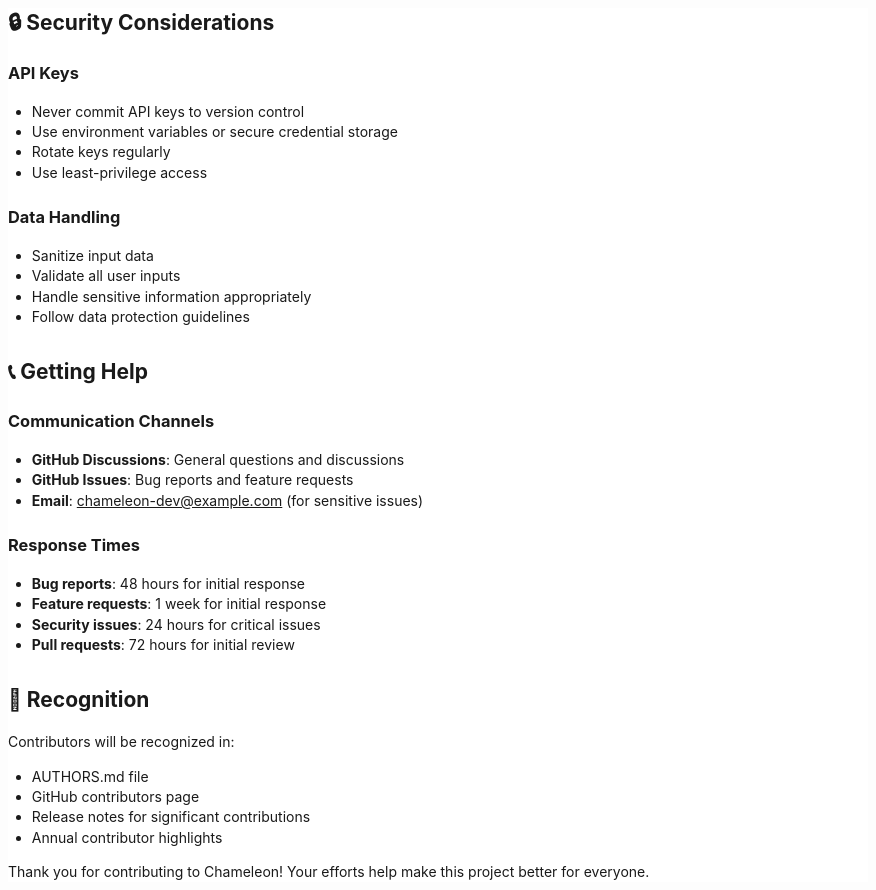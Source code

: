 ## 🔒 Security Considerations

### API Keys

- Never commit API keys to version control
- Use environment variables or secure credential storage
- Rotate keys regularly
- Use least-privilege access

### Data Handling

- Sanitize input data
- Validate all user inputs
- Handle sensitive information appropriately
- Follow data protection guidelines

## 📞 Getting Help

### Communication Channels

- **GitHub Discussions**: General questions and discussions
- **GitHub Issues**: Bug reports and feature requests
- **Email**: chameleon-dev@example.com (for sensitive issues)

### Response Times

- **Bug reports**: 48 hours for initial response
- **Feature requests**: 1 week for initial response
- **Security issues**: 24 hours for critical issues
- **Pull requests**: 72 hours for initial review

## 🎉 Recognition

Contributors will be recognized in:

- AUTHORS.md file
- GitHub contributors page
- Release notes for significant contributions
- Annual contributor highlights

Thank you for contributing to Chameleon! Your efforts help make this project better for everyone.
